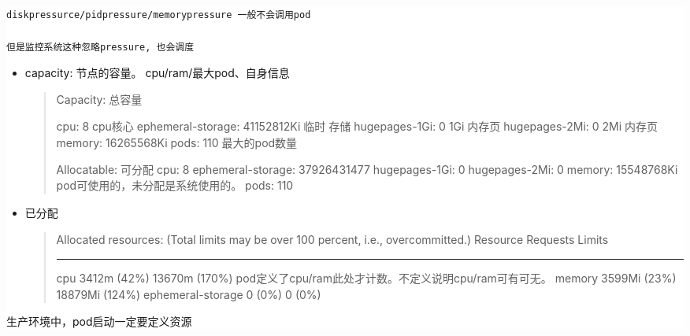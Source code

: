     diskpressurce/pidpressure/memorypressure 一般不会调用pod

    但是监控系统这种忽略pressure, 也会调度

  - capacity: 节点的容量。 cpu/ram/最大pod、自身信息

    > Capacity:  总容量
    >
    >  cpu:                8               cpu核心
    >  ephemeral-storage:  41152812Ki 临时 存储
    >  hugepages-1Gi:      0        1Gi 内存页
    >  hugepages-2Mi:      0       2Mi 内存页
    >  memory:             16265568Ki 
    >  pods:               110            最大的pod数量
    >
    > Allocatable:      可分配
    >  cpu:                8
    >  ephemeral-storage:  37926431477
    >  hugepages-1Gi:      0
    >  hugepages-2Mi:      0
    >  memory:             15548768Ki pod可使用的，未分配是系统使用的。
    >  pods:               110

  - 已分配 

    > Allocated resources:
    >   (Total limits may be over 100 percent, i.e., overcommitted.)
    >   Resource           Requests      Limits
    > --------           --------      ------
    >   cpu                3412m (42%)   13670m (170%)                 pod定义了cpu/ram此处才计数。不定义说明cpu/ram可有可无。
    >   memory             3599Mi (23%)  18879Mi (124%)
    >   ephemeral-storage  0 (0%)        0 (0%)

生产环境中，pod启动一定要定义资源

